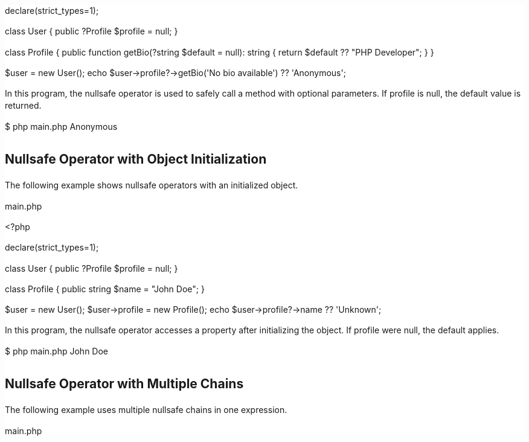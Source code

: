 declare(strict_types=1);

class User {
    public ?Profile $profile = null;
}

class Profile {
    public function getBio(?string $default = null): string {
        return $default ?? "PHP Developer";
    }
}

$user = new User();
echo $user-&gt;profile?-&gt;getBio('No bio available') ?? 'Anonymous';

In this program, the nullsafe operator is used to safely call a method with 
optional parameters. If profile is null, the default 
value is returned.

$ php main.php
Anonymous

## Nullsafe Operator with Object Initialization

The following example shows nullsafe operators with an initialized object.

main.php
  

&lt;?php

declare(strict_types=1);

class User {
    public ?Profile $profile = null;
}

class Profile {
    public string $name = "John Doe";
}

$user = new User();
$user-&gt;profile = new Profile();
echo $user-&gt;profile?-&gt;name ?? 'Unknown';

In this program, the nullsafe operator accesses a property after initializing 
the object. If profile were null, the default applies.

$ php main.php
John Doe

## Nullsafe Operator with Multiple Chains

The following example uses multiple nullsafe chains in one expression.

main.php
  
